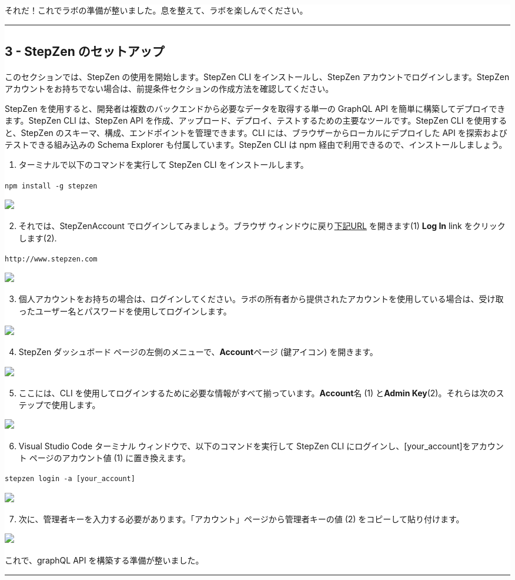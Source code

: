   それだ！これでラボの準備が整いました。息を整えて、ラボを楽しんでください。

***

## 3 - StepZen のセットアップ

このセクションでは、StepZen の使用を開始します。StepZen CLI をインストールし、StepZen アカウントでログインします。StepZen アカウントをお持ちでない場合は、前提条件セクションの作成方法を確認してください。

StepZen を使用すると、開発者は複数のバックエンドから必要なデータを取得する単一の GraphQL API を簡単に構築してデプロイできます。StepZen CLI は、StepZen API を作成、アップロード、デプロイ、テストするための主要なツールです。StepZen CLI を使用すると、StepZen のスキーマ、構成、エンドポイントを管理できます。CLI には、ブラウザーからローカルにデプロイした API を探索およびテストできる組み込みの Schema Explorer も付属しています。StepZen CLI は npm 経由で利用できるので、インストールしましょう。

1. ターミナルで以下のコマンドを実行して StepZen CLI をインストールします。
```
npm install -g stepzen
```

![](images/setup-sz-1.png)

2. それでは、StepZenAccount でログインしてみましょう。ブラウザ ウィンドウに戻り<a href="http://www.stepzen.com" target="_blank">下記URL</a> を開きます(1) **Log In** link をクリックします(2).
```
http://www.stepzen.com
```

![](images/setup-sz-2.png)

3. 個人アカウントをお持ちの場合は、ログインしてください。ラボの所有者から提供されたアカウントを使用している場合は、受け取ったユーザー名とパスワードを使用してログインします。

![](images/setup-sz-3.png)

4. StepZen ダッシュボード ページの左側のメニューで、**Account**ページ (鍵アイコン) を開きます。

![](images/setup-sz-5.png)

5. ここには、CLI を使用してログインするために必要な情報がすべて揃っています。**Account**名 (1) と**Admin Key**(2)。それらは次のステップで使用します。

![](images/setup-sz-6.png)

6. Visual Studio Code ターミナル ウィンドウで、以下のコマンドを実行して StepZen CLI にログインし、[your_account]をアカウント ページのアカウント値 (1) に置き換えます。

```
stepzen login -a [your_account]
```

![](images/setup-sz-7.png)

7. 次に、管理者キーを入力する必要があります。「アカウント」ページから管理者キーの値 (2) をコピーして貼り付けます。

![](images/setup-sz-8.png)

  これで、graphQL API を構築する準備が整いました。
  
***
